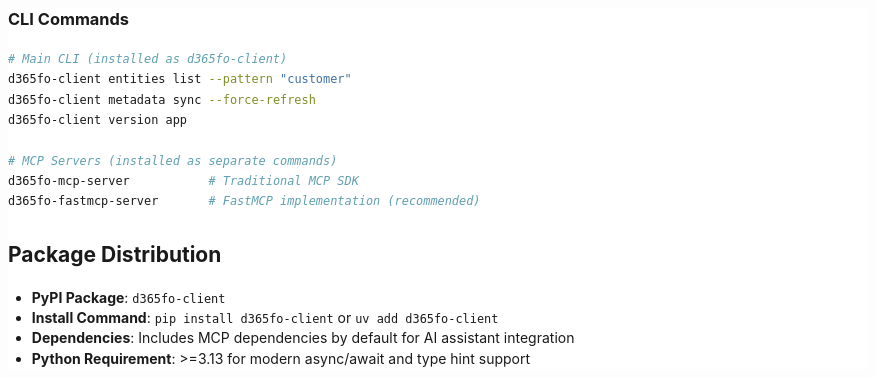 ### CLI Commands
```bash
# Main CLI (installed as d365fo-client)
d365fo-client entities list --pattern "customer"
d365fo-client metadata sync --force-refresh
d365fo-client version app

# MCP Servers (installed as separate commands)
d365fo-mcp-server           # Traditional MCP SDK
d365fo-fastmcp-server       # FastMCP implementation (recommended)
```

## Package Distribution

- **PyPI Package**: `d365fo-client`
- **Install Command**: `pip install d365fo-client` or `uv add d365fo-client`
- **Dependencies**: Includes MCP dependencies by default for AI assistant integration
- **Python Requirement**: >=3.13 for modern async/await and type hint support